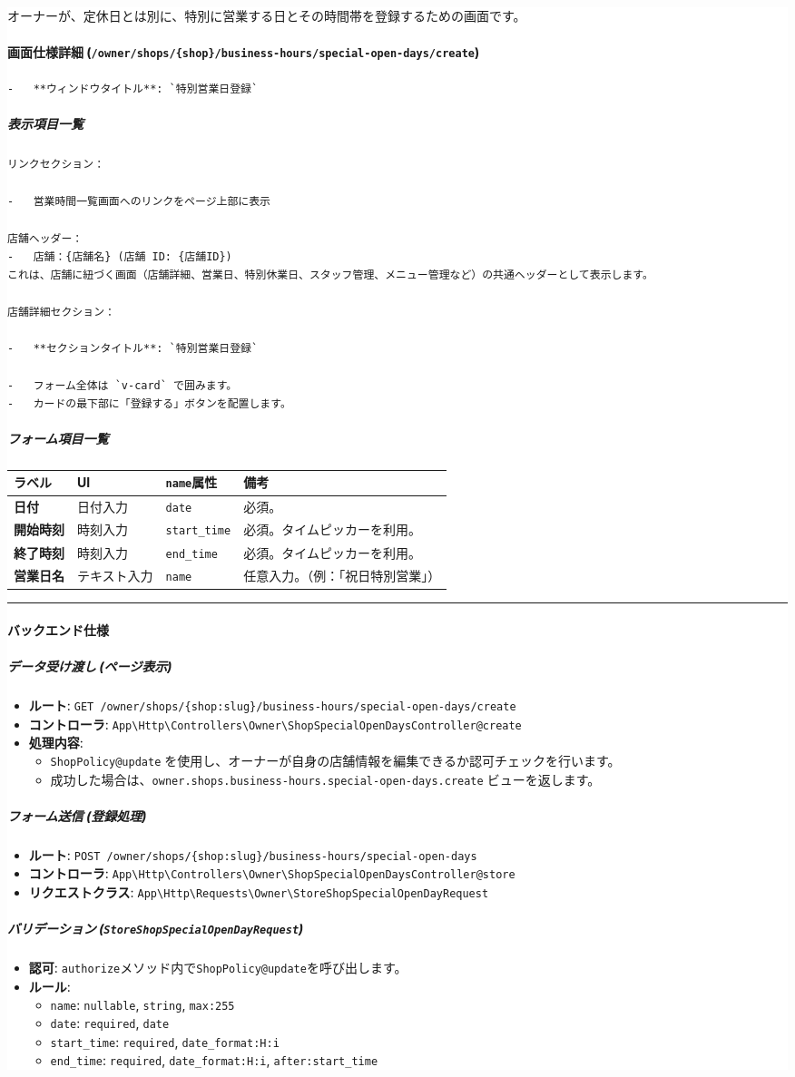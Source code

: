 オーナーが、定休日とは別に、特別に営業する日とその時間帯を登録するための画面です。

#### 画面仕様詳細 (`/owner/shops/{shop}/business-hours/special-open-days/create`)

    -   **ウィンドウタイトル**: `特別営業日登録`

##### 表示項目一覧

    リンクセクション：

    -   営業時間一覧画面へのリンクをページ上部に表示

    店舗ヘッダー：
    -   店舗：{店舗名} (店舗 ID: {店舗ID})
    これは、店舗に紐づく画面（店舗詳細、営業日、特別休業日、スタッフ管理、メニュー管理など）の共通ヘッダーとして表示します。

    店舗詳細セクション：

    -   **セクションタイトル**: `特別営業日登録`

    -   フォーム全体は `v-card` で囲みます。
    -   カードの最下部に「登録する」ボタンを配置します。

##### フォーム項目一覧

| ラベル       | UI           | `name`属性   | 備考                               |
| :----------- | :----------- | :----------- | :--------------------------------- |
| **日付**     | 日付入力     | `date`       | 必須。                             |
| **開始時刻** | 時刻入力     | `start_time` | 必須。タイムピッカーを利用。       |
| **終了時刻** | 時刻入力     | `end_time`   | 必須。タイムピッカーを利用。       |
| **営業日名** | テキスト入力 | `name`       | 任意入力。（例：「祝日特別営業」） |

---

#### バックエンド仕様

##### データ受け渡し (ページ表示)

-   **ルート**: `GET /owner/shops/{shop:slug}/business-hours/special-open-days/create`
-   **コントローラ**: `App\Http\Controllers\Owner\ShopSpecialOpenDaysController@create`
-   **処理内容**:
    -   `ShopPolicy@update` を使用し、オーナーが自身の店舗情報を編集できるか認可チェックを行います。
    -   成功した場合は、`owner.shops.business-hours.special-open-days.create` ビューを返します。

##### フォーム送信 (登録処理)

-   **ルート**: `POST /owner/shops/{shop:slug}/business-hours/special-open-days`
-   **コントローラ**: `App\Http\Controllers\Owner\ShopSpecialOpenDaysController@store`
-   **リクエストクラス**: `App\Http\Requests\Owner\StoreShopSpecialOpenDayRequest`

##### バリデーション (`StoreShopSpecialOpenDayRequest`)

-   **認可**: `authorize`メソッド内で`ShopPolicy@update`を呼び出します。
-   **ルール**:
    -   `name`: `nullable`, `string`, `max:255`
    -   `date`: `required`, `date`
    -   `start_time`: `required`, `date_format:H:i`
    -   `end_time`: `required`, `date_format:H:i`, `after:start_time`
